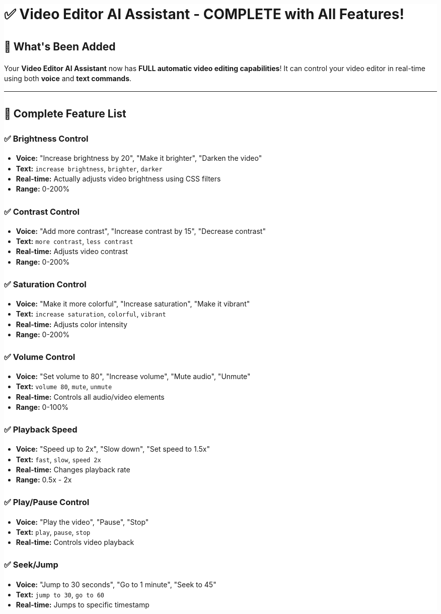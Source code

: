 # ✅ Video Editor AI Assistant - COMPLETE with All Features!

## 🎉 What's Been Added

Your **Video Editor AI Assistant** now has **FULL automatic video editing capabilities**! It can control your video editor in real-time using both **voice** and **text commands**.

---

## 🎯 Complete Feature List

### ✅ **Brightness Control**
- **Voice:** "Increase brightness by 20", "Make it brighter", "Darken the video"
- **Text:** `increase brightness`, `brighter`, `darker`
- **Real-time:** Actually adjusts video brightness using CSS filters
- **Range:** 0-200%

### ✅ **Contrast Control**
- **Voice:** "Add more contrast", "Increase contrast by 15", "Decrease contrast"
- **Text:** `more contrast`, `less contrast`
- **Real-time:** Adjusts video contrast
- **Range:** 0-200%

### ✅ **Saturation Control**
- **Voice:** "Make it more colorful", "Increase saturation", "Make it vibrant"
- **Text:** `increase saturation`, `colorful`, `vibrant`
- **Real-time:** Adjusts color intensity
- **Range:** 0-200%

### ✅ **Volume Control**
- **Voice:** "Set volume to 80", "Increase volume", "Mute audio", "Unmute"
- **Text:** `volume 80`, `mute`, `unmute`
- **Real-time:** Controls all audio/video elements
- **Range:** 0-100%

### ✅ **Playback Speed**
- **Voice:** "Speed up to 2x", "Slow down", "Set speed to 1.5x"
- **Text:** `fast`, `slow`, `speed 2x`
- **Real-time:** Changes playback rate
- **Range:** 0.5x - 2x

### ✅ **Play/Pause Control**
- **Voice:** "Play the video", "Pause", "Stop"
- **Text:** `play`, `pause`, `stop`
- **Real-time:** Controls video playback

### ✅ **Seek/Jump**
- **Voice:** "Jump to 30 seconds", "Go to 1 minute", "Seek to 45"
- **Text:** `jump to 30`, `go to 60`
- **Real-time:** Jumps to specific timestamp
